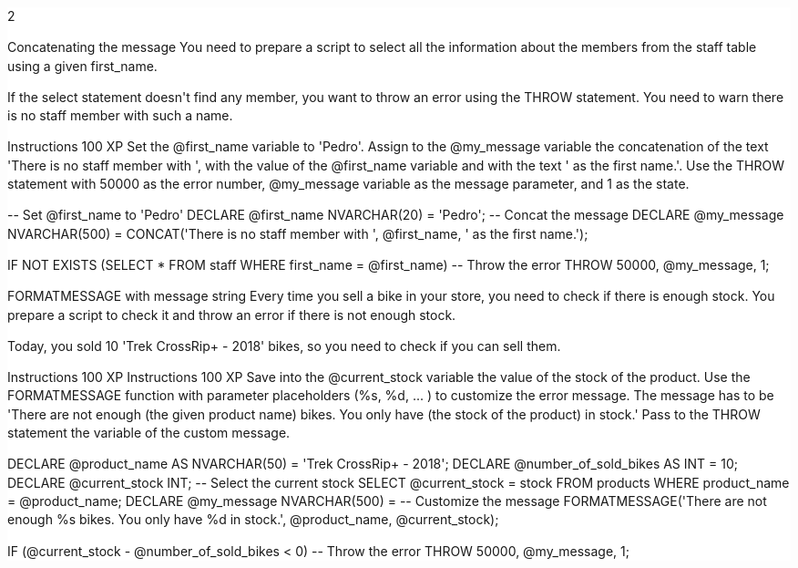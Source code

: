 2

Concatenating the message
You need to prepare a script to select all the information about the members from the staff table using a given first_name.

If the select statement doesn't find any member, you want to throw an error using the THROW statement. You need to warn there is no staff member with such a name.

Instructions
100 XP
Set the @first_name variable to 'Pedro'.
Assign to the @my_message variable the concatenation of the text 'There is no staff member with ', with the value of the @first_name variable and with the text ' as the first name.'.
Use the THROW statement with 50000 as the error number, @my_message variable as the message parameter, and 1 as the state.

-- Set @first_name to 'Pedro'
DECLARE @first_name NVARCHAR(20) = 'Pedro';
-- Concat the message
DECLARE @my_message NVARCHAR(500) =
CONCAT('There is no staff member with ', @first_name, ' as the first name.');

IF NOT EXISTS (SELECT \* FROM staff WHERE first_name = @first_name)
-- Throw the error
THROW 50000, @my_message, 1;

FORMATMESSAGE with message string
Every time you sell a bike in your store, you need to check if there is enough stock. You prepare a script to check it and throw an error if there is not enough stock.

Today, you sold 10 'Trek CrossRip+ - 2018' bikes, so you need to check if you can sell them.

Instructions
100 XP
Instructions
100 XP
Save into the @current_stock variable the value of the stock of the product.
Use the FORMATMESSAGE function with parameter placeholders (%s, %d, ... ) to customize the error message. The message has to be 'There are not enough (the given product name) bikes. You only have (the stock of the product) in stock.'
Pass to the THROW statement the variable of the custom message.

DECLARE @product_name AS NVARCHAR(50) = 'Trek CrossRip+ - 2018';
DECLARE @number_of_sold_bikes AS INT = 10;
DECLARE @current_stock INT;
-- Select the current stock
SELECT @current_stock = stock FROM products WHERE product_name = @product_name;
DECLARE @my_message NVARCHAR(500) =
-- Customize the message
FORMATMESSAGE('There are not enough %s bikes. You only have %d in stock.', @product_name, @current_stock);

IF (@current_stock - @number_of_sold_bikes < 0)
-- Throw the error
THROW 50000, @my_message, 1;
